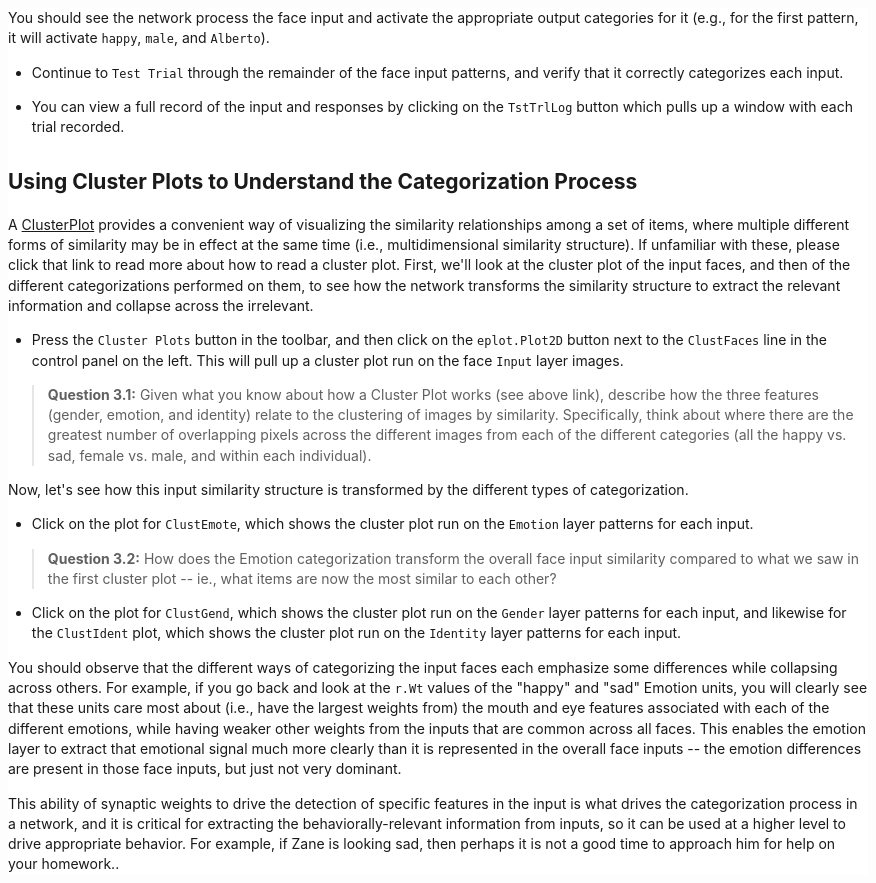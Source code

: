 You should see the network process the face input and activate the appropriate output categories for it (e.g., for the first pattern, it will activate `happy`, `male`, and `Alberto`). 

* Continue to `Test Trial` through the remainder of the face input patterns, and verify that it correctly categorizes each input.

* You can view a full record of the input and responses by clicking on the `TstTrlLog` button which pulls up a window with each trial recorded.

## Using Cluster Plots to Understand the Categorization Process

A [ClusterPlot](https://github.com/CompCogNeuro/sims/blob/master/ch3/face_categ/ClusterPlot.md) provides a convenient way of visualizing the similarity relationships among a set of items, where multiple different forms of similarity may be in effect at the same time (i.e., multidimensional similarity structure).  If unfamiliar with these, please click that link to read more about how to read a cluster plot.  First, we'll look at the cluster plot of the input faces, and then of the different categorizations performed on them, to see how the network transforms the similarity structure to extract the relevant information and collapse across the irrelevant.

* Press the `Cluster Plots` button in the toolbar, and then click on the `eplot.Plot2D` button next to the `ClustFaces` line in the control panel on the left.  This will pull up a cluster plot run on the face `Input` layer images.

> **Question 3.1:** Given what you know about how a Cluster Plot works (see above link), describe how the three features (gender, emotion, and identity) relate to the clustering of images by similarity.  Specifically, think about where there are the greatest number of overlapping pixels across the different images from each of the different categories (all the happy vs. sad, female vs. male, and within each individual).

Now, let's see how this input similarity structure is transformed by the different types of categorization.

* Click on the plot for `ClustEmote`, which shows the cluster plot run on the `Emotion` layer patterns for each input.

> **Question 3.2:** How does the Emotion categorization transform the overall face input similarity compared to what we saw in the first cluster plot -- ie., what items are now the most similar to each other?


* Click on the plot for `ClustGend`, which shows the cluster plot run on the `Gender` layer patterns for each input, and likewise for the `ClustIdent` plot, which shows the cluster plot run on the `Identity` layer patterns for each input.

You should observe that the different ways of categorizing the input faces each emphasize some differences while collapsing across others.  For example, if you go back and look at the `r.Wt` values of the "happy" and "sad" Emotion units, you will clearly see that these units care most about (i.e., have the largest weights from) the mouth and eye features associated with each of the different emotions, while having weaker other weights from the inputs that are common across all faces.  This enables the emotion layer to extract that emotional signal much more clearly than it is represented in the overall face inputs -- the emotion differences are present in those face inputs, but just not very dominant.

This ability of synaptic weights to drive the detection of specific features in the input is what drives the categorization process in a network, and it is critical for extracting the behaviorally-relevant information from inputs, so it can be used at a higher level to drive appropriate behavior. For example, if Zane is looking sad, then perhaps it is not a good time to approach him for help on your homework..
